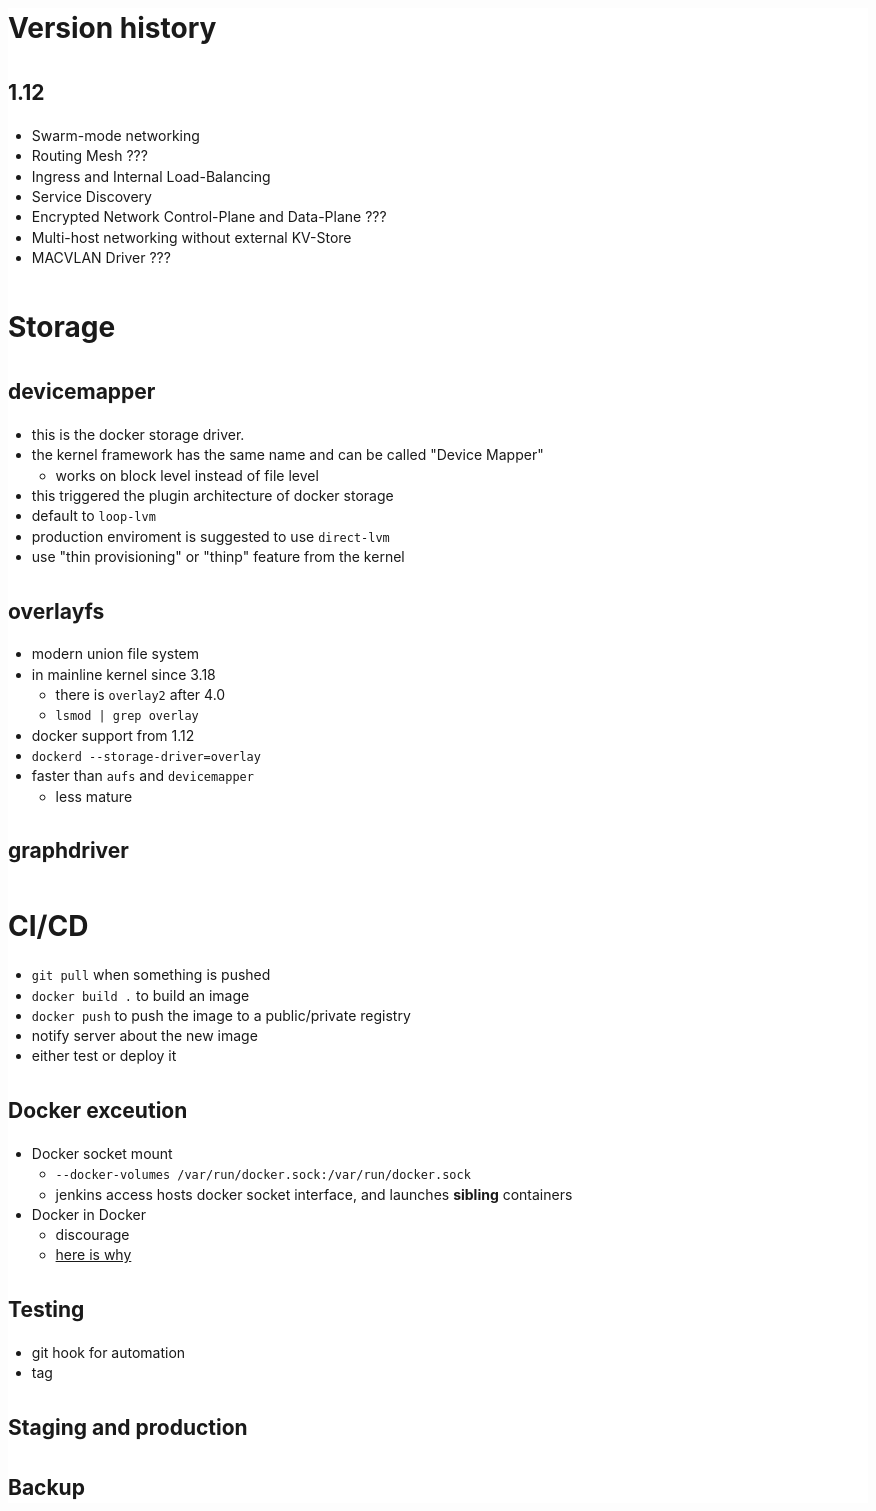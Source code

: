 
# Version history
## 1.12
* Swarm-mode networking
* Routing Mesh  ???
* Ingress and Internal Load-Balancing
* Service Discovery
* Encrypted Network Control-Plane and Data-Plane  ???
* Multi-host networking without external KV-Store 
* MACVLAN Driver ???


# Storage
## devicemapper
* this is the docker storage driver.
* the kernel framework has the same name and can be called "Device Mapper"
    * works on block level instead of file level
* this triggered the plugin architecture of docker storage
* default to `loop-lvm`
* production enviroment is suggested to use `direct-lvm`
* use "thin provisioning" or "thinp" feature from the kernel
## overlayfs
* modern union file system
* in mainline kernel since 3.18
    * there is `overlay2` after 4.0
    * `lsmod | grep overlay`
* docker support from 1.12
* `dockerd --storage-driver=overlay`
* faster than `aufs` and `devicemapper`
    * less mature
## graphdriver


# CI/CD
* `git pull` when something is pushed
* `docker build .` to build an image
* `docker push` to push the image to a public/private registry
* notify server about the new image
* either test or deploy it
## Docker exceution
* Docker socket mount
    * `--docker-volumes /var/run/docker.sock:/var/run/docker.sock`
    * jenkins access hosts docker socket interface, and launches **sibling**
      containers
* Docker in Docker
    * discourage
    * [here is why](https://jpetazzo.github.io/2015/09/03/do-not-use-docker-in-docker-for-ci/)
## Testing
* git hook for automation
* tag
## Staging and production
## Backup